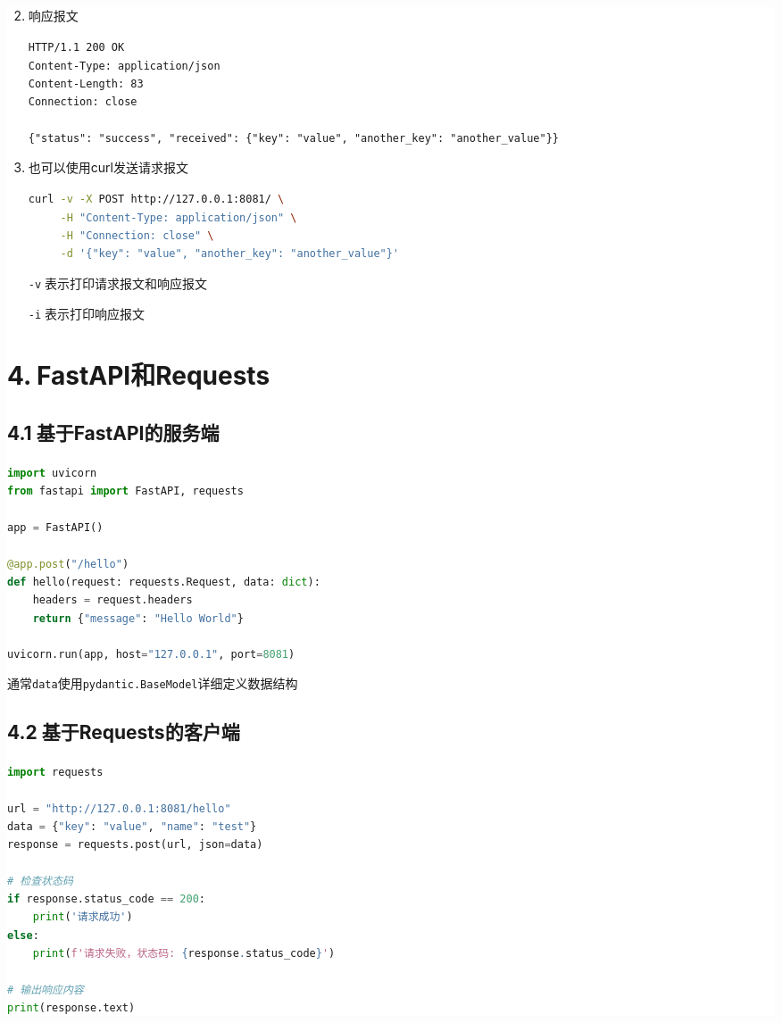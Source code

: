    

2. 响应报文

   ```
   HTTP/1.1 200 OK
   Content-Type: application/json
   Content-Length: 83
   Connection: close
   
   {"status": "success", "received": {"key": "value", "another_key": "another_value"}}
   ```



3. 也可以使用curl发送请求报文

   ```bash
   curl -v -X POST http://127.0.0.1:8081/ \
        -H "Content-Type: application/json" \
        -H "Connection: close" \
        -d '{"key": "value", "another_key": "another_value"}'
   ```

   `-v` 表示打印请求报文和响应报文

   `-i` 表示打印响应报文



# 4. FastAPI和Requests

## 4.1 基于FastAPI的服务端

```python
import uvicorn
from fastapi import FastAPI, requests

app = FastAPI()

@app.post("/hello")
def hello(request: requests.Request, data: dict):
    headers = request.headers
    return {"message": "Hello World"}
    
uvicorn.run(app, host="127.0.0.1", port=8081)
```

通常`data`使用`pydantic.BaseModel`详细定义数据结构



## 4.2 基于Requests的客户端

```python
import requests

url = "http://127.0.0.1:8081/hello"
data = {"key": "value", "name": "test"}
response = requests.post(url, json=data)

# 检查状态码
if response.status_code == 200:
    print('请求成功')
else:
    print(f'请求失败，状态码: {response.status_code}')

# 输出响应内容
print(response.text)

```
